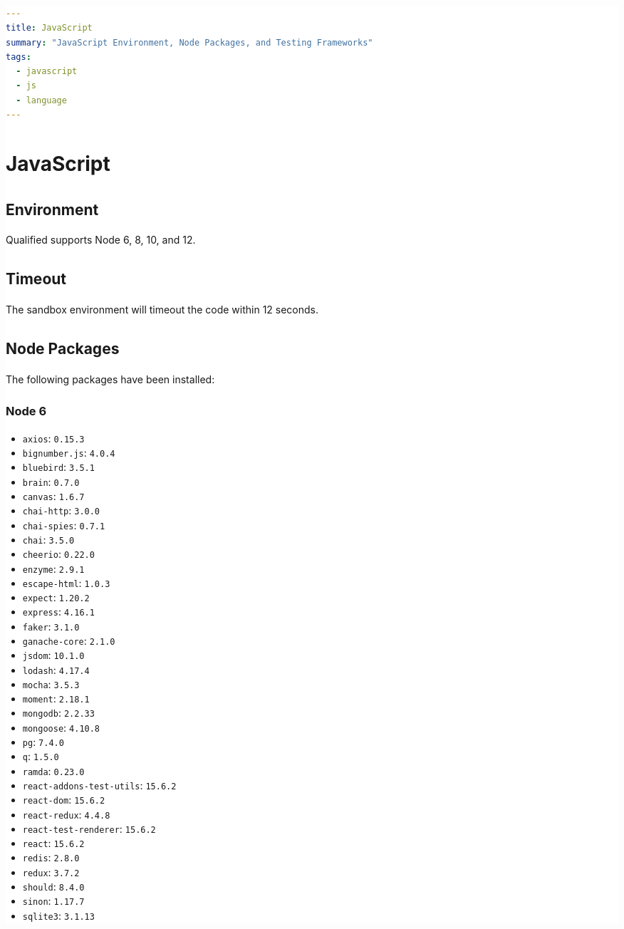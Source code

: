 ```yaml
---
title: JavaScript
summary: "JavaScript Environment, Node Packages, and Testing Frameworks"
tags:
  - javascript
  - js
  - language
---
```


# JavaScript

## Environment

Qualified supports Node 6, 8, 10, and 12.

## Timeout

The sandbox environment will timeout the code within 12 seconds.

## Node Packages

The following packages have been installed:



### Node 6

- `axios`: `0.15.3`
- `bignumber.js`: `4.0.4`
- `bluebird`: `3.5.1`
- `brain`: `0.7.0`
- `canvas`: `1.6.7`
- `chai-http`: `3.0.0`
- `chai-spies`: `0.7.1`
- `chai`: `3.5.0`
- `cheerio`: `0.22.0`
- `enzyme`: `2.9.1`
- `escape-html`: `1.0.3`
- `expect`: `1.20.2`
- `express`: `4.16.1`
- `faker`: `3.1.0`
- `ganache-core`: `2.1.0`
- `jsdom`: `10.1.0`
- `lodash`: `4.17.4`
- `mocha`: `3.5.3`
- `moment`: `2.18.1`
- `mongodb`: `2.2.33`
- `mongoose`: `4.10.8`
- `pg`: `7.4.0`
- `q`: `1.5.0`
- `ramda`: `0.23.0`
- `react-addons-test-utils`: `15.6.2`
- `react-dom`: `15.6.2`
- `react-redux`: `4.4.8`
- `react-test-renderer`: `15.6.2`
- `react`: `15.6.2`
- `redis`: `2.8.0`
- `redux`: `3.7.2`
- `should`: `8.4.0`
- `sinon`: `1.17.7`
- `sqlite3`: `3.1.13`